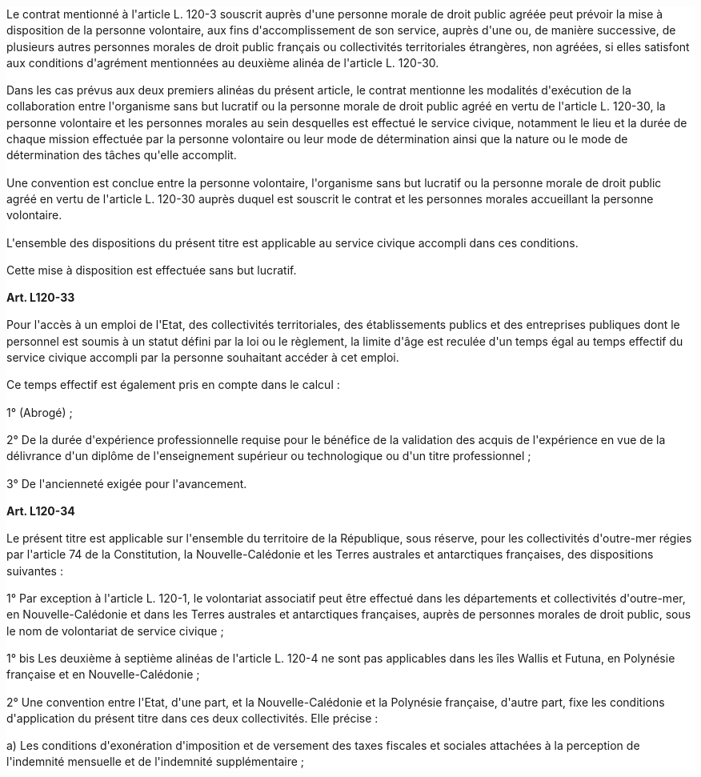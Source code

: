 Le contrat mentionné à l'article L. 120-3 souscrit auprès d'une personne morale de droit public agréée peut prévoir la mise à disposition de la personne volontaire, aux fins d'accomplissement de son service, auprès d'une ou, de manière successive, de plusieurs autres personnes morales de droit public français ou collectivités territoriales étrangères, non agréées, si elles satisfont aux conditions d'agrément mentionnées au deuxième alinéa de l'article L. 120-30.

Dans les cas prévus aux deux premiers alinéas du présent article, le contrat mentionne les modalités d'exécution de la collaboration entre l'organisme sans but lucratif ou la personne morale de droit public agréé en vertu de l'article L. 120-30, la personne volontaire et les personnes morales au sein desquelles est effectué le service civique, notamment le lieu et la durée de chaque mission effectuée par la personne volontaire ou leur mode de détermination ainsi que la nature ou le mode de détermination des tâches qu'elle accomplit.

Une convention est conclue entre la personne volontaire, l'organisme sans but lucratif ou la personne morale de droit public agréé en vertu de l'article L. 120-30 auprès duquel est souscrit le contrat et les personnes morales accueillant la personne volontaire.

L'ensemble des dispositions du présent titre est applicable au service civique accompli dans ces conditions.

Cette mise à disposition est effectuée sans but lucratif.

**Art. L120-33**

Pour l'accès à un emploi de l'Etat, des collectivités territoriales, des établissements publics et des entreprises publiques dont le personnel est soumis à un statut défini par la loi ou le règlement, la limite d'âge est reculée d'un temps égal au temps effectif du service civique accompli par la personne souhaitant accéder à cet emploi.

Ce temps effectif est également pris en compte dans le calcul :

1° (Abrogé) ;

2° De la durée d'expérience professionnelle requise pour le bénéfice de la validation des acquis de l'expérience en vue de la délivrance d'un diplôme de l'enseignement supérieur ou technologique ou d'un titre professionnel ;

3° De l'ancienneté exigée pour l'avancement.

**Art. L120-34**

Le présent titre est applicable sur l'ensemble du territoire de la République, sous réserve, pour les collectivités d'outre-mer régies par l'article 74 de la Constitution, la Nouvelle-Calédonie et les Terres australes et antarctiques françaises, des dispositions suivantes :

1° Par exception à l'article L. 120-1, le volontariat associatif peut être effectué dans les départements et collectivités d'outre-mer, en Nouvelle-Calédonie et dans les Terres australes et antarctiques françaises, auprès de personnes morales de droit public, sous le nom de volontariat de service civique ;

1° bis Les deuxième à septième alinéas de l'article L. 120-4 ne sont pas applicables dans les îles Wallis et Futuna, en Polynésie française et en Nouvelle-Calédonie ;

2° Une convention entre l'Etat, d'une part, et la Nouvelle-Calédonie et la Polynésie française, d'autre part, fixe les conditions d'application du présent titre dans ces deux collectivités. Elle précise :

a) Les conditions d'exonération d'imposition et de versement des taxes fiscales et sociales attachées à la perception de l'indemnité mensuelle et de l'indemnité supplémentaire ;
